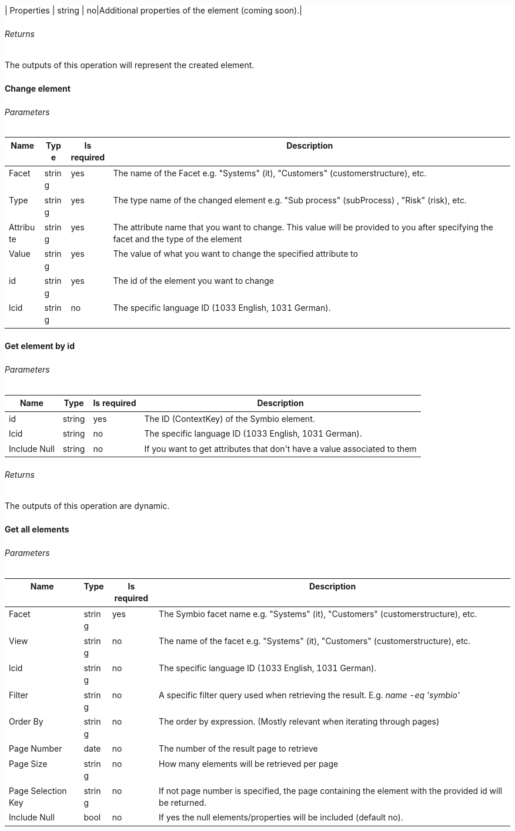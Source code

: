 |  Properties  |  string    | no|Additional properties of the element (coming soon).|

###### Returns
The outputs of this operation will represent the created element.

#### Change element
###### Parameters
|Name|Type |Is required| Description|
|--------|--------|--------| --------|
|  Facet   |  string    | yes|The name of the Facet e.g. "Systems" (it), "Customers" (customerstructure), etc.|
|  Type |  string    | yes|The type name of the changed element e.g. "Sub process" (subProcess) , "Risk" (risk), etc.|
|  Attribute  |  string    | yes|The attribute name that you want to change. This value will be provided to you after specifying the facet and the type of the element|
|  Value  |  string    | yes|The value of what you want to change the specified attribute to|
|  id  |  string    | yes|The id of the element you want to change|
|  lcid |  string    | no |The specific language ID (1033 English, 1031 German).|

#### Get element by id
###### Parameters
|Name|Type |Is required| Description|
|--------|--------|--------| --------|
|  id |  string    | yes|The ID (ContextKey) of the Symbio element.|
|  lcid |  string    | no |The specific language ID (1033 English, 1031 German).|
|  Include Null |  string    | no |If you want to get attributes that don't have a value associated to them|

###### Returns
The outputs of this operation are dynamic.

#### Get all elements
###### Parameters
|Name|Type |Is required| Description|
|--------|--------|--------| --------|
|  Facet |  string    | yes|  The Symbio facet name e.g. "Systems" (it), "Customers" (customerstructure), etc.|
|  View |  string    | no |The name of the facet e.g. "Systems" (it), "Customers" (customerstructure), etc.|
|  lcid |  string    | no |The specific language ID (1033 English, 1031 German).|
|  Filter  |  string    | no| A specific filter query used when retrieving the result. E.g. *name -eq 'symbio'* |
|  Order By  |  string    | no| The order by expression. (Mostly relevant when iterating through pages) |
|  Page  Number  |  date    | no| The number of the result page to retrieve|
|  Page Size  |  string    | no| How many elements will be retrieved per page|
|  Page Selection Key  |  string    | no| If not page number is specified, the page containing the element with the provided id will be returned.|
|  Include Null  |  bool    | no|If yes the null elements/properties will be included (default no).|
